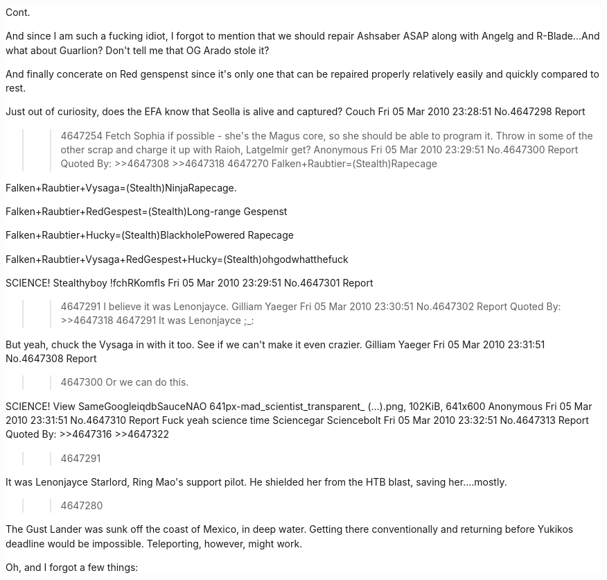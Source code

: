 Cont.

And since I am such a fucking idiot, I forgot to mention that we should repair Ashsaber ASAP along with Angelg and R-Blade...And what about Guarlion? Don't tell me that OG Arado stole it?

And finally concerate on Red genspenst since it's only one that can be repaired properly relatively easily and quickly compared to rest.


Just out of curiosity, does the EFA know that Seolla is alive and captured?
Couch Fri 05 Mar 2010 23:28:51 No.4647298 Report
>>4647254
Fetch Sophia if possible - she's the Magus core, so she should be able to program it. Throw in some of the other scrap and charge it up with Raioh, Latgelmir get?
Anonymous Fri 05 Mar 2010 23:29:51 No.4647300 Report
Quoted By: >>4647308 >>4647318
>>4647270
Falken+Raubtier=(Stealth)Rapecage

Falken+Raubtier+Vysaga=(Stealth)NinjaRapecage.

Falken+Raubtier+RedGespest=(Stealth)Long-range Gespenst

Falken+Raubtier+Hucky=(Stealth)BlackholePowered Rapecage

Falken+Raubtier+Vysaga+RedGespest+Hucky=(Stealth)ohgodwhatthefuck

SCIENCE!
Stealthyboy !fchRKomfls Fri 05 Mar 2010 23:29:51 No.4647301 Report
>>4647291
I believe it was Lenonjayce.
Gilliam Yaeger Fri 05 Mar 2010 23:30:51 No.4647302 Report
Quoted By: >>4647318
>>4647291
It was Lenonjayce ;_:

But yeah, chuck the Vysaga in with it too. See if we can't make it even crazier.
Gilliam Yaeger Fri 05 Mar 2010 23:31:51 No.4647308 Report
>>4647300
Or we can do this.

SCIENCE!
View SameGoogleiqdbSauceNAO 641px-mad_scientist_transparent_ (...).png, 102KiB, 641x600
Anonymous Fri 05 Mar 2010 23:31:51 No.4647310 Report
Fuck yeah science time
Sciencegar Sciencebolt Fri 05 Mar 2010 23:32:51 No.4647313 Report
Quoted By: >>4647316 >>4647322
>>4647291

It was Lenonjayce Starlord, Ring Mao's support pilot. He shielded her from the HTB blast, saving her....mostly.

>>4647280

The Gust Lander was sunk off the coast of Mexico, in deep water. Getting there conventionally and returning before Yukikos deadline would be impossible. Teleporting, however, might work.

Oh, and I forgot a few things:
